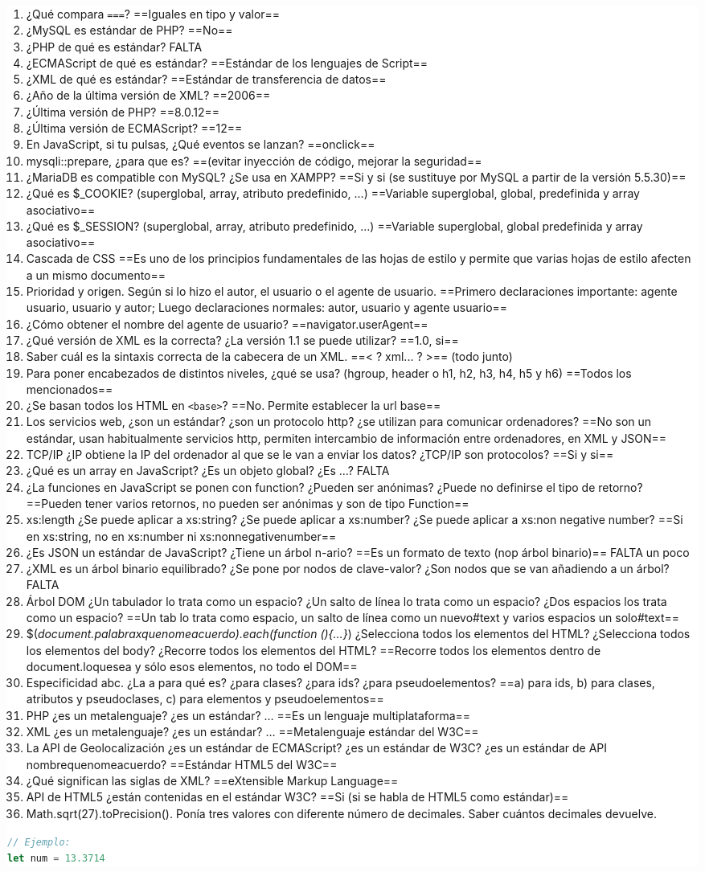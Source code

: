 1. ¿Qué compara `===`? ==Iguales en tipo y valor==
2. ¿MySQL es estándar de PHP? ==No==
3. ¿PHP de qué es estándar?        FALTA
4. ¿ECMAScript de qué es estándar? ==Estándar de los lenguajes de Script==
5. ¿XML de qué es estándar? ==Estándar de transferencia de datos==
6. ¿Año de la última versión de XML? ==2006==
7. ¿Última versión de PHP? ==8.0.12==
8. ¿Última versión de ECMAScript? ==12==
9. En JavaScript, si tu pulsas, ¿Qué eventos se lanzan? ==onclick==
10. mysqli::prepare, ¿para que es? ==(evitar inyección de código, mejorar la seguridad==
11. ¿MariaDB es compatible con MySQL? ¿Se usa en XAMPP? ==Si y si (se sustituye por MySQL a partir de la versión 5.5.30)==
12. ¿Qué es $_COOKIE? (superglobal, array, atributo predefinido, …) ==Variable superglobal, global, predefinida y array asociativo==
13. ¿Qué es $_SESSION? (superglobal, array, atributo predefinido, …) ==Variable superglobal, global predefinida y array asociativo==
14. Cascada de CSS ==Es uno de los principios fundamentales de las hojas de estilo y permite que varias hojas de estilo afecten a un mismo documento==
15. Prioridad y origen. Según si lo hizo el autor, el usuario o el agente de usuario. ==Primero declaraciones importante: agente usuario, usuario y autor; Luego declaraciones normales: autor, usuario y agente usuario==
16. ¿Cómo obtener el nombre del agente de usuario? ==navigator.userAgent==
17. ¿Qué versión de XML es la correcta? ¿La versión 1.1 se puede utilizar? ==1.0, si==
18. Saber cuál es la sintaxis correcta de la cabecera de un XML.   ==< ? xml... ? >== (todo junto)
19. Para poner encabezados de distintos niveles, ¿qué se usa? (hgroup, header o h1,
h2, h3, h4, h5 y h6) ==Todos los mencionados==
20. ¿Se basan todos los HTML en `<base>`? ==No. Permite establecer la url base==
21. Los servicios web, ¿son un estándar? ¿son un protocolo http? ¿se utilizan para
comunicar ordenadores? ==No son un estándar, usan habitualmente servicios http, permiten intercambio de información entre ordenadores, en XML y JSON==
22. TCP/IP ¿IP obtiene la IP del ordenador al que se le van a enviar los datos? ¿TCP/IP
son protocolos? ==Si y si==
23. ¿Qué es un array en JavaScript? ¿Es un objeto global? ¿Es …?  FALTA
24. ¿La funciones en JavaScript se ponen con function? ¿Pueden ser anónimas?
¿Puede no definirse el tipo de retorno? ==Pueden tener varios retornos, no pueden ser anónimas y son de tipo Function==
25. xs:length ¿Se puede aplicar a xs:string? ¿Se puede aplicar a xs:number? ¿Se
puede aplicar a xs:non negative number? ==Si en xs:string, no en xs:number ni xs:nonnegativenumber==
26. ¿Es JSON un estándar de JavaScript? ¿Tiene un árbol n-ario? ==Es un formato de texto (nop árbol binario)== FALTA un poco
27. ¿XML es un árbol binario equilibrado? ¿Se pone por nodos de clave-valor? ¿Son
nodos que se van añadiendo a un árbol? FALTA
28. Árbol DOM ¿Un tabulador lo trata como un espacio? ¿Un salto de línea lo trata
como un espacio? ¿Dos espacios los trata como un espacio? ==Un tab lo trata como espacio, un salto de línea como un nuevo#text y varios espacios un solo#text== 
29. $(*document.palabraxquenomeacuerdo).each(function (){…}*) ¿Selecciona
todos los elementos del HTML? ¿Selecciona todos los elementos del body?
¿Recorre todos los elementos del HTML? ==Recorre todos los elementos dentro de document.loquesea y sólo esos elementos, no todo el DOM==
30. Especificidad abc. ¿La a para qué es? ¿para clases? ¿para ids? ¿para
pseudoelementos? ==a) para ids, b) para clases, atributos y pseudoclases, c) para elementos y pseudoelementos==
31. PHP ¿es un metalenguaje? ¿es un estándar? … ==Es un lenguaje multiplataforma==
32. XML ¿es un metalenguaje? ¿es un estándar? … ==Metalenguaje estándar del W3C==
33. La API de Geolocalización ¿es un estándar de ECMAScript? ¿es un estándar de
W3C? ¿es un estándar de API nombrequenomeacuerdo? ==Estándar HTML5 del W3C==
34. ¿Qué significan las siglas de XML? ==eXtensible Markup Language==
35. API de HTML5 ¿están contenidas en el estándar W3C? ==Si (si se habla de HTML5 como estándar)==
36. Math.sqrt(27).toPrecision(). Ponía tres valores con diferente número de
decimales. Saber cuántos decimales devuelve. 
````js
// Ejemplo:
let num = 13.3714
````